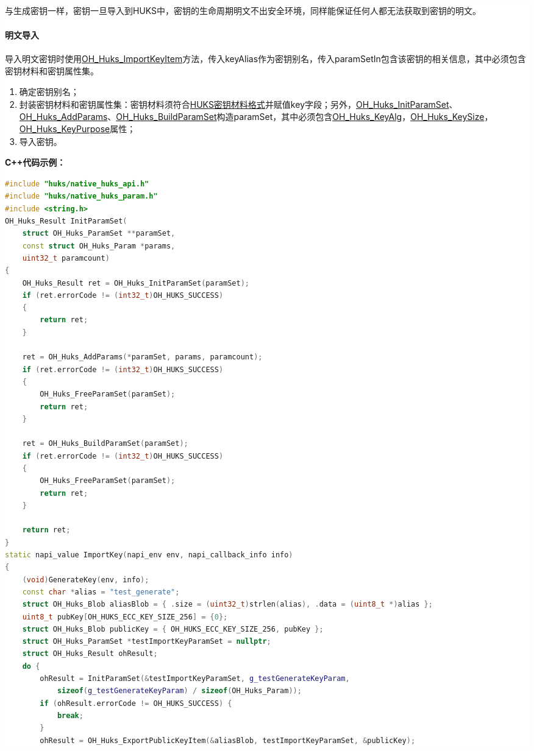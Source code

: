 与生成密钥一样，密钥一旦导入到HUKS中，密钥的生命周期明文不出安全环境，同样能保证任何人都无法获取到密钥的明文。

#### 明文导入

导入明文密钥时使用[OH_Huks_ImportKeyItem](../reference/native-apis/_huks_key_api.md#oh_huks_importkeyitem)方法，传入keyAlias作为密钥别名，传入paramSetIn包含该密钥的相关信息，其中必须包含密钥材料和密钥属性集。

1. 确定密钥别名；
2. 封装密钥材料和密钥属性集：密钥材料须符合[HUKS密钥材料格式](../security/huks-appendix.md#密钥材料格式)并赋值key字段；另外，[OH_Huks_InitParamSet](../reference/native-apis/_huks_param_set_api.md#oh_huks_initparamset)、[OH_Huks_AddParams](../reference/native-apis/_huks_param_set_api.md#oh_huks_addparams)、[OH_Huks_BuildParamSet](../reference/native-apis/_huks_param_set_api.md#oh_huks_buildparamset)构造paramSet，其中必须包含[OH_Huks_KeyAlg](../reference/native-apis/_huks_type_api.md#oh_huks_keyalg)，[OH_Huks_KeySize](../reference/native-apis/_huks_type_api.md#oh_huks_keysize)，[OH_Huks_KeyPurpose](../reference/native-apis/_huks_type_api.md#oh_huks_keypurpose)属性；
3. 导入密钥。

**C++代码示例：**

```C++
#include "huks/native_huks_api.h"
#include "huks/native_huks_param.h"
#include <string.h>
OH_Huks_Result InitParamSet(
    struct OH_Huks_ParamSet **paramSet,
    const struct OH_Huks_Param *params,
    uint32_t paramcount)
{
    OH_Huks_Result ret = OH_Huks_InitParamSet(paramSet);
    if (ret.errorCode != (int32_t)OH_HUKS_SUCCESS)
    {
        return ret;
    }

    ret = OH_Huks_AddParams(*paramSet, params, paramcount);
    if (ret.errorCode != (int32_t)OH_HUKS_SUCCESS)
    {
        OH_Huks_FreeParamSet(paramSet);
        return ret;
    }

    ret = OH_Huks_BuildParamSet(paramSet);
    if (ret.errorCode != (int32_t)OH_HUKS_SUCCESS)
    {
        OH_Huks_FreeParamSet(paramSet);
        return ret;
    }

    return ret;
}
static napi_value ImportKey(napi_env env, napi_callback_info info)
{
    (void)GenerateKey(env, info);
    const char *alias = "test_generate";
    struct OH_Huks_Blob aliasBlob = { .size = (uint32_t)strlen(alias), .data = (uint8_t *)alias };
    uint8_t pubKey[OH_HUKS_ECC_KEY_SIZE_256] = {0};
    struct OH_Huks_Blob publicKey = { OH_HUKS_ECC_KEY_SIZE_256, pubKey };
    struct OH_Huks_ParamSet *testImportKeyParamSet = nullptr;
    struct OH_Huks_Result ohResult;
    do {
        ohResult = InitParamSet(&testImportKeyParamSet, g_testGenerateKeyParam,
            sizeof(g_testGenerateKeyParam) / sizeof(OH_Huks_Param));
        if (ohResult.errorCode != OH_HUKS_SUCCESS) {
            break;
        }
        ohResult = OH_Huks_ExportPublicKeyItem(&aliasBlob, testImportKeyParamSet, &publicKey);
```